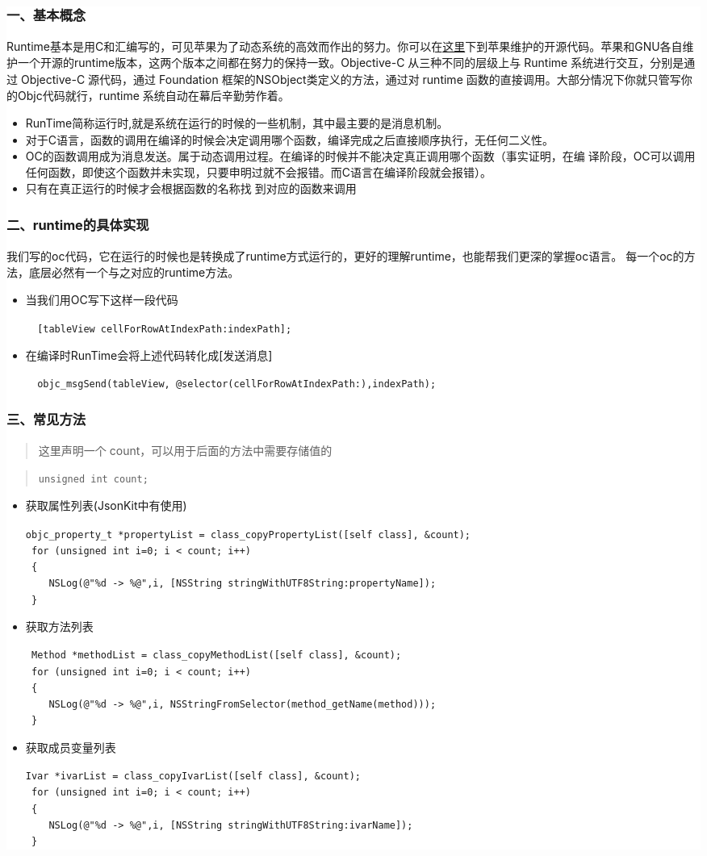 ### 一、基本概念

Runtime基本是用C和汇编写的，可见苹果为了动态系统的高效而作出的努力。你可以在[这里](http://opensource.apple.com//source/objc4/)下到苹果维护的开源代码。苹果和GNU各自维护一个开源的runtime版本，这两个版本之间都在努力的保持一致。Objective-C 从三种不同的层级上与 Runtime 系统进行交互，分别是通过 Objective-C 源代码，通过 Foundation 框架的NSObject类定义的方法，通过对 runtime 函数的直接调用。大部分情况下你就只管写你的Objc代码就行，runtime 系统自动在幕后辛勤劳作着。

* RunTime简称运行时,就是系统在运行的时候的一些机制，其中最主要的是消息机制。
* 对于C语言，函数的调用在编译的时候会决定调用哪个函数，编译完成之后直接顺序执行，无任何二义性。
* OC的函数调用成为消息发送。属于动态调用过程。在编译的时候并不能决定真正调用哪个函数（事实证明，在编 译阶段，OC可以调用任何函数，即使这个函数并未实现，只要申明过就不会报错。而C语言在编译阶段就会报错）。
* 只有在真正运行的时候才会根据函数的名称找 到对应的函数来调用

### 二、runtime的具体实现

我们写的oc代码，它在运行的时候也是转换成了runtime方式运行的，更好的理解runtime，也能帮我们更深的掌握oc语言。
每一个oc的方法，底层必然有一个与之对应的runtime方法。

* 当我们用OC写下这样一段代码
	
		[tableView cellForRowAtIndexPath:indexPath];

* 在编译时RunTime会将上述代码转化成[发送消息]

		objc_msgSend(tableView, @selector(cellForRowAtIndexPath:),indexPath);
		
### 三、常见方法

> 这里声明一个 count，可以用于后面的方法中需要存储值的

> `unsigned int count;`
		
* 获取属性列表(JsonKit中有使用)

	```
	objc_property_t *propertyList = class_copyPropertyList([self class], &count);
	 for (unsigned int i=0; i < count; i++)
	 {
	 	NSLog(@"%d -> %@",i, [NSString stringWithUTF8String:propertyName]);
	 }
	```

* 获取方法列表

	```
	 Method *methodList = class_copyMethodList([self class], &count);
	 for (unsigned int i=0; i < count; i++)
	 {
	 	NSLog(@"%d -> %@",i, NSStringFromSelector(method_getName(method)));
	 }
	```

* 获取成员变量列表

	```
	Ivar *ivarList = class_copyIvarList([self class], &count);
	 for (unsigned int i=0; i < count; i++)
	 {
	 	NSLog(@"%d -> %@",i, [NSString stringWithUTF8String:ivarName]);
	 }
	```
